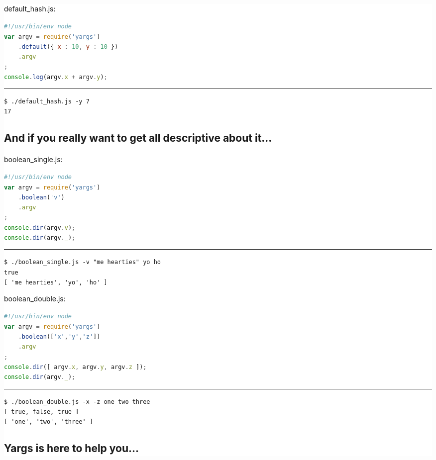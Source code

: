 default_hash.js:

````javascript
#!/usr/bin/env node
var argv = require('yargs')
    .default({ x : 10, y : 10 })
    .argv
;
console.log(argv.x + argv.y);
````

***

    $ ./default_hash.js -y 7
    17

And if you really want to get all descriptive about it...
---------------------------------------------------------

boolean_single.js:

````javascript
#!/usr/bin/env node
var argv = require('yargs')
    .boolean('v')
    .argv
;
console.dir(argv.v);
console.dir(argv._);
````

***

    $ ./boolean_single.js -v "me hearties" yo ho
    true
    [ 'me hearties', 'yo', 'ho' ]


boolean_double.js:

````javascript
#!/usr/bin/env node
var argv = require('yargs')
    .boolean(['x','y','z'])
    .argv
;
console.dir([ argv.x, argv.y, argv.z ]);
console.dir(argv._);
````

***

    $ ./boolean_double.js -x -z one two three
    [ true, false, true ]
    [ 'one', 'two', 'three' ]

Yargs is here to help you...
---------------------------


[travis-url]: https://travis-ci.org/yargs/yargs
[travis-image]: https://img.shields.io/travis/yargs/yargs/master.svg
[coveralls-url]: https://coveralls.io/github/yargs/yargs
[coveralls-image]: https://img.shields.io/coveralls/yargs/yargs.svg
[npm-url]: https://www.npmjs.com/package/yargs
[npm-image]: https://img.shields.io/npm/v/yargs.svg
[windows-url]: https://ci.appveyor.com/project/bcoe/yargs-ljwvf
[windows-image]: https://img.shields.io/appveyor/ci/bcoe/yargs-ljwvf/master.svg?label=Windows%20Tests
[standard-image]: https://img.shields.io/badge/code%20style-standard-brightgreen.svg
[standard-url]: http://standardjs.com/
[standard-version-image]: https://img.shields.io/badge/release-standard%20version-brightgreen.svg
[standard-version-url]: https://github.com/conventional-changelog/standard-version
[conventional-commits-image]: https://img.shields.io/badge/Conventional%20Commits-1.0.0-yellow.svg
[conventional-commits-url]: https://conventionalcommits.org/
[gitter-image]: https://img.shields.io/gitter/room/nwjs/nw.js.svg?maxAge=2592000
[gitter-url]: https://gitter.im/yargs/Lobby?utm_source=share-link&utm_medium=link&utm_campaign=share-link
